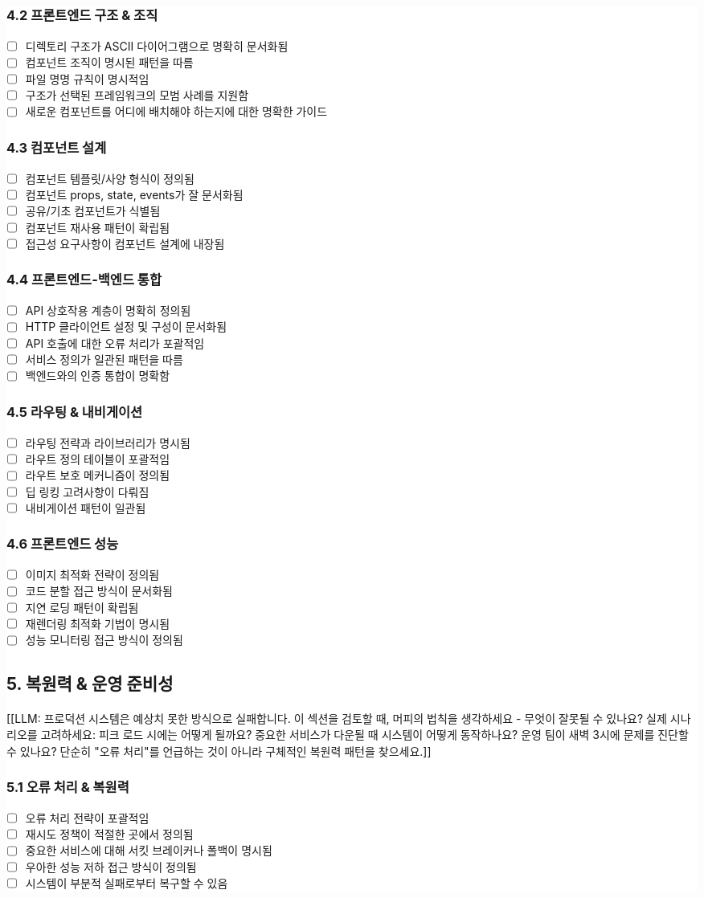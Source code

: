 ### 4.2 프론트엔드 구조 & 조직

- [ ] 디렉토리 구조가 ASCII 다이어그램으로 명확히 문서화됨
- [ ] 컴포넌트 조직이 명시된 패턴을 따름
- [ ] 파일 명명 규칙이 명시적임
- [ ] 구조가 선택된 프레임워크의 모범 사례를 지원함
- [ ] 새로운 컴포넌트를 어디에 배치해야 하는지에 대한 명확한 가이드

### 4.3 컴포넌트 설계

- [ ] 컴포넌트 템플릿/사양 형식이 정의됨
- [ ] 컴포넌트 props, state, events가 잘 문서화됨
- [ ] 공유/기초 컴포넌트가 식별됨
- [ ] 컴포넌트 재사용 패턴이 확립됨
- [ ] 접근성 요구사항이 컴포넌트 설계에 내장됨

### 4.4 프론트엔드-백엔드 통합

- [ ] API 상호작용 계층이 명확히 정의됨
- [ ] HTTP 클라이언트 설정 및 구성이 문서화됨
- [ ] API 호출에 대한 오류 처리가 포괄적임
- [ ] 서비스 정의가 일관된 패턴을 따름
- [ ] 백엔드와의 인증 통합이 명확함

### 4.5 라우팅 & 내비게이션

- [ ] 라우팅 전략과 라이브러리가 명시됨
- [ ] 라우트 정의 테이블이 포괄적임
- [ ] 라우트 보호 메커니즘이 정의됨
- [ ] 딥 링킹 고려사항이 다뤄짐
- [ ] 내비게이션 패턴이 일관됨

### 4.6 프론트엔드 성능

- [ ] 이미지 최적화 전략이 정의됨
- [ ] 코드 분할 접근 방식이 문서화됨
- [ ] 지연 로딩 패턴이 확립됨
- [ ] 재렌더링 최적화 기법이 명시됨
- [ ] 성능 모니터링 접근 방식이 정의됨

## 5. 복원력 & 운영 준비성

[[LLM: 프로덕션 시스템은 예상치 못한 방식으로 실패합니다. 이 섹션을 검토할 때, 머피의 법칙을 생각하세요 - 무엇이 잘못될 수 있나요? 실제 시나리오를 고려하세요: 피크 로드 시에는 어떻게 될까요? 중요한 서비스가 다운될 때 시스템이 어떻게 동작하나요? 운영 팀이 새벽 3시에 문제를 진단할 수 있나요? 단순히 "오류 처리"를 언급하는 것이 아니라 구체적인 복원력 패턴을 찾으세요.]]

### 5.1 오류 처리 & 복원력

- [ ] 오류 처리 전략이 포괄적임
- [ ] 재시도 정책이 적절한 곳에서 정의됨
- [ ] 중요한 서비스에 대해 서킷 브레이커나 폴백이 명시됨
- [ ] 우아한 성능 저하 접근 방식이 정의됨
- [ ] 시스템이 부분적 실패로부터 복구할 수 있음
